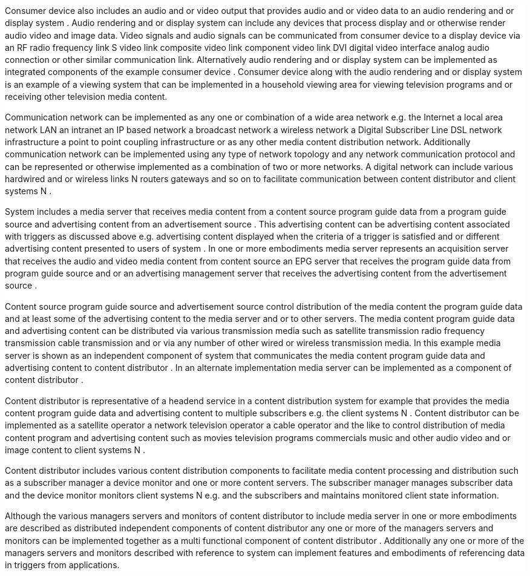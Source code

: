 Consumer device also includes an audio and or video output that provides audio and or video data to an audio rendering and or display system . Audio rendering and or display system can include any devices that process display and or otherwise render audio video and image data. Video signals and audio signals can be communicated from consumer device to a display device via an RF radio frequency link S video link composite video link component video link DVI digital video interface analog audio connection or other similar communication link. Alternatively audio rendering and or display system can be implemented as integrated components of the example consumer device . Consumer device along with the audio rendering and or display system is an example of a viewing system that can be implemented in a household viewing area for viewing television programs and or receiving other television media content.

Communication network can be implemented as any one or combination of a wide area network e.g. the Internet a local area network LAN an intranet an IP based network a broadcast network a wireless network a Digital Subscriber Line DSL network infrastructure a point to point coupling infrastructure or as any other media content distribution network. Additionally communication network can be implemented using any type of network topology and any network communication protocol and can be represented or otherwise implemented as a combination of two or more networks. A digital network can include various hardwired and or wireless links N routers gateways and so on to facilitate communication between content distributor and client systems N .

System includes a media server that receives media content from a content source program guide data from a program guide source and advertising content from an advertisement source . This advertising content can be advertising content associated with triggers as discussed above e.g. advertising content displayed when the criteria of a trigger is satisfied and or different advertising content presented to users of system . In one or more embodiments media server represents an acquisition server that receives the audio and video media content from content source an EPG server that receives the program guide data from program guide source and or an advertising management server that receives the advertising content from the advertisement source .

Content source program guide source and advertisement source control distribution of the media content the program guide data and at least some of the advertising content to the media server and or to other servers. The media content program guide data and advertising content can be distributed via various transmission media such as satellite transmission radio frequency transmission cable transmission and or via any number of other wired or wireless transmission media. In this example media server is shown as an independent component of system that communicates the media content program guide data and advertising content to content distributor . In an alternate implementation media server can be implemented as a component of content distributor .

Content distributor is representative of a headend service in a content distribution system for example that provides the media content program guide data and advertising content to multiple subscribers e.g. the client systems N . Content distributor can be implemented as a satellite operator a network television operator a cable operator and the like to control distribution of media content program and advertising content such as movies television programs commercials music and other audio video and or image content to client systems N .

Content distributor includes various content distribution components to facilitate media content processing and distribution such as a subscriber manager a device monitor and one or more content servers. The subscriber manager manages subscriber data and the device monitor monitors client systems N e.g. and the subscribers and maintains monitored client state information.

Although the various managers servers and monitors of content distributor to include media server in one or more embodiments are described as distributed independent components of content distributor any one or more of the managers servers and monitors can be implemented together as a multi functional component of content distributor . Additionally any one or more of the managers servers and monitors described with reference to system can implement features and embodiments of referencing data in triggers from applications.
